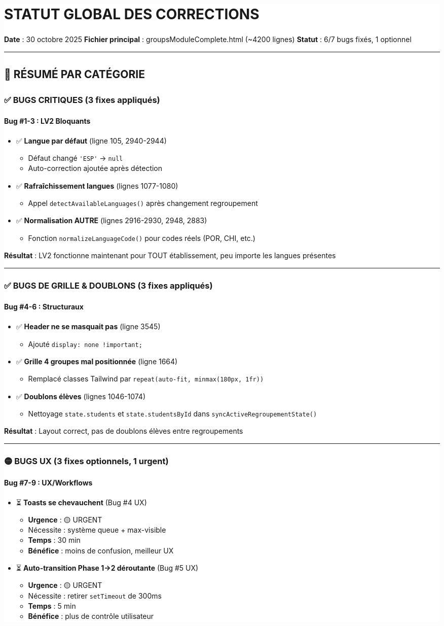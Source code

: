 # STATUT GLOBAL DES CORRECTIONS

**Date** : 30 octobre 2025
**Fichier principal** : groupsModuleComplete.html (~4200 lignes)
**Statut** : 6/7 bugs fixés, 1 optionnel

---

## 🎯 RÉSUMÉ PAR CATÉGORIE

### ✅ BUGS CRITIQUES (3 fixes appliqués)

#### Bug #1-3 : LV2 Bloquants
- ✅ **Langue par défaut** (ligne 105, 2940-2944)
  - Défaut changé `'ESP'` → `null`
  - Auto-correction ajoutée après détection

- ✅ **Rafraîchissement langues** (lignes 1077-1080)
  - Appel `detectAvailableLanguages()` après changement regroupement

- ✅ **Normalisation AUTRE** (lignes 2916-2930, 2948, 2883)
  - Fonction `normalizeLanguageCode()` pour codes réels (POR, CHI, etc.)

**Résultat** : LV2 fonctionne maintenant pour TOUT établissement, peu importe les langues présentes

---

### ✅ BUGS DE GRILLE & DOUBLONS (3 fixes appliqués)

#### Bug #4-6 : Structuraux
- ✅ **Header ne se masquait pas** (ligne 3545)
  - Ajouté `display: none !important;`

- ✅ **Grille 4 groupes mal positionnée** (ligne 1664)
  - Remplacé classes Tailwind par `repeat(auto-fit, minmax(180px, 1fr))`

- ✅ **Doublons élèves** (lignes 1046-1074)
  - Nettoyage `state.students` et `state.studentsById` dans `syncActiveRegroupementState()`

**Résultat** : Layout correct, pas de doublons élèves entre regroupements

---

### 🟡 BUGS UX (3 fixes optionnels, 1 urgent)

#### Bug #7-9 : UX/Workflows
- ⏳ **Toasts se chevauchent** (Bug #4 UX)
  - **Urgence** : 🟡 URGENT
  - Nécessite : système queue + max-visible
  - **Temps** : 30 min
  - **Bénéfice** : moins de confusion, meilleur UX

- ⏳ **Auto-transition Phase 1→2 déroutante** (Bug #5 UX)
  - **Urgence** : 🟡 URGENT
  - Nécessite : retirer `setTimeout` de 300ms
  - **Temps** : 5 min
  - **Bénéfice** : plus de contrôle utilisateur
